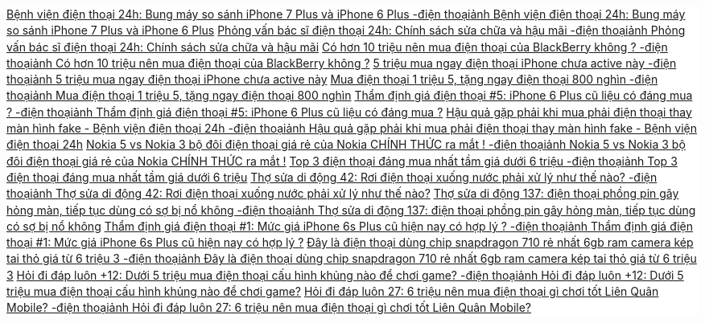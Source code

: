 [Bệnh viện điện thoại 24h: Bung máy so sánh iPhone 7 Plus và iPhone 6 Plus -điện thoại](https://xasaxa.com/i2/v/benh-vien-dien-thoai-24h-bung-may-so-sanh-iphone-7-plus-va-iphone-6-plus.305)[ảnh Bệnh viện điện thoại 24h: Bung máy so sánh iPhone 7 Plus và iPhone 6 Plus](https://xasaxa.com/i2/storage/cong-review7/benh-vien-dien-thoai-24h-bung-may-so-sanh-iphone-7-plus-va-iphone-6-plus.jpg) [Phỏng vấn bác sĩ điện thoại 24h: Chính sách sửa chữa và hậu mãi -điện thoại](https://xasaxa.com/i2/v/phong-van-bac-si-dien-thoai-24h-chinh-sach-sua-chua-va-hau-mai.304)[ảnh Phỏng vấn bác sĩ điện thoại 24h: Chính sách sửa chữa và hậu mãi](https://xasaxa.com/i2/storage/cong-review7/phong-van-bac-si-dien-thoai-24h-chinh-sach-sua-chua-va-hau-mai.jpg) [Có hơn 10 triệu nên mua điện thoại của BlackBerry không ? -điện thoại](https://xasaxa.com/i2/v/co-hon-10-trieu-nen-mua-dien-thoai-cua-blackberry-khong.303)[ảnh Có hơn 10 triệu nên mua điện thoại của BlackBerry không ?](https://xasaxa.com/i2/storage/cong-review7/co-hon-10-trieu-nen-mua-dien-thoai-cua-blackberry-khong.jpg) [5 triệu mua ngay điện thoại iPhone chưa active này -điện thoại](https://xasaxa.com/i2/v/5-trieu-mua-ngay-dien-thoai-iphone-chua-active-nay.302)[ảnh 5 triệu mua ngay điện thoại iPhone chưa active này](https://xasaxa.com/i2/storage/cong-review7/5-trieu-mua-ngay-dien-thoai-iphone-chua-active-nay.jpg) [Mua điện thoại 1 triệu 5, tặng ngay điện thoại 800 nghìn -điện thoại](https://xasaxa.com/i2/v/mua-dien-thoai-1-trieu-5-tang-ngay-dien-thoai-800-nghin.301)[ảnh Mua điện thoại 1 triệu 5, tặng ngay điện thoại 800 nghìn](https://xasaxa.com/i2/storage/cong-review7/mua-dien-thoai-1-trieu-5-tang-ngay-dien-thoai-800-nghin.jpg) [Thẩm định giá điện thoại #5: iPhone 6 Plus cũ liệu có đáng mua ? -điện thoại](https://xasaxa.com/i2/v/tham-dinh-gia-dien-thoai-5-iphone-6-plus-cu-lieu-co-dang-mua.300)[ảnh Thẩm định giá điện thoại #5: iPhone 6 Plus cũ liệu có đáng mua ?](https://xasaxa.com/i2/storage/cong-review7/tham-dinh-gia-dien-thoai-5-iphone-6-plus-cu-lieu-co-dang-mua.jpg) [Hậu quả gặp phải khi mua phải điện thoại thay màn hình fake - Bệnh viện điện thoại 24h -điện thoại](https://xasaxa.com/i2/v/hau-qua-gap-phai-khi-mua-phai-dien-thoai-thay-man-hinh-fake-benh-vien-dien-thoai-24h.299)[ảnh Hậu quả gặp phải khi mua phải điện thoại thay màn hình fake - Bệnh viện điện thoại 24h](https://xasaxa.com/i2/storage/cong-review7/hau-qua-gap-phai-khi-mua-phai-dien-thoai-thay-man-hinh-fake-benh-vien-dien-thoai-24h.jpg) [Nokia 5 vs Nokia 3 bộ đôi điện thoại giá rẻ của Nokia CHÍNH THỨC ra mắt ! -điện thoại](https://xasaxa.com/i2/v/nokia-5-vs-nokia-3-bo-doi-dien-thoai-gia-re-cua-nokia-chinh-thuc-ra-mat.298)[ảnh Nokia 5 vs Nokia 3 bộ đôi điện thoại giá rẻ của Nokia CHÍNH THỨC ra mắt !](https://xasaxa.com/i2/storage/cong-review7/nokia-5-vs-nokia-3-bo-doi-dien-thoai-gia-re-cua-nokia-chinh-thuc-ra-mat.jpg) [Top 3 điện thoại đáng mua nhất tầm giá dưới 6 triệu -điện thoại](https://xasaxa.com/i2/v/top-3-dien-thoai-dang-mua-nhat-tam-gia-duoi-6-trieu.297)[ảnh Top 3 điện thoại đáng mua nhất tầm giá dưới 6 triệu](https://xasaxa.com/i2/storage/cong-review7/top-3-dien-thoai-dang-mua-nhat-tam-gia-duoi-6-trieu.jpg) [Thợ sửa di động 42: Rơi điện thoại xuống nước phải xử lý như thế nào? -điện thoại](https://xasaxa.com/i2/v/tho-sua-di-dong-42-roi-dien-thoai-xuong-nuoc-phai-xu-ly-nhu-the-nao.296)[ảnh Thợ sửa di động 42: Rơi điện thoại xuống nước phải xử lý như thế nào?](https://xasaxa.com/i2/storage/cong-review7/tho-sua-di-dong-42-roi-dien-thoai-xuong-nuoc-phai-xu-ly-nhu-the-nao.jpg) [Thợ sửa di động 137: điện thoại phồng pin gây hỏng màn, tiếp tục dùng có sợ bị nổ không -điện thoại](https://xasaxa.com/i2/v/tho-sua-di-dong-137-dien-thoai-phong-pin-gay-hong-man-tiep-tuc-dung-co-so-bi-no-khong.295)[ảnh Thợ sửa di động 137: điện thoại phồng pin gây hỏng màn, tiếp tục dùng có sợ bị nổ không](https://xasaxa.com/i2/storage/cong-review7/tho-sua-di-dong-137-dien-thoai-phong-pin-gay-hong-man-tiep-tuc-dung-co-so-bi-no-khong.jpg) [Thẩm định giá điện thoại #1: Mức giá iPhone 6s Plus cũ hiện nay có hợp lý ? -điện thoại](https://xasaxa.com/i2/v/tham-dinh-gia-dien-thoai-1-muc-gia-iphone-6s-plus-cu-hien-nay-co-hop-ly.294)[ảnh Thẩm định giá điện thoại #1: Mức giá iPhone 6s Plus cũ hiện nay có hợp lý ?](https://xasaxa.com/i2/storage/cong-review7/tham-dinh-gia-dien-thoai-1-muc-gia-iphone-6s-plus-cu-hien-nay-co-hop-ly.jpg) [Đây là điện thoại dùng chip snapdragon 710 rẻ nhất 6gb ram camera kép tai thỏ giá từ 6 triệu 3 -điện thoại](https://xasaxa.com/i2/v/day-la-dien-thoai-dung-chip-snapdragon-710-re-nhat-6gb-ram-camera-kep-tai-tho-gia-tu-6-trieu-3.293)[ảnh Đây là điện thoại dùng chip snapdragon 710 rẻ nhất 6gb ram camera kép tai thỏ giá từ 6 triệu 3](https://xasaxa.com/i2/storage/cong-review7/day-la-dien-thoai-dung-chip-snapdragon-710-re-nhat-6gb-ram-camera-kep-tai-tho-gia-tu-6-trieu-3.jpg) [Hỏi đi đáp luôn +12: Dưới 5 triệu mua điện thoại cấu hình khủng nào để chơi game? -điện thoại](https://xasaxa.com/i2/v/hoi-di-dap-luon-12-duoi-5-trieu-mua-dien-thoai-cau-hinh-khung-nao-de-choi-game.292)[ảnh Hỏi đi đáp luôn +12: Dưới 5 triệu mua điện thoại cấu hình khủng nào để chơi game?](https://xasaxa.com/i2/storage/cong-review7/hoi-di-dap-luon-12-duoi-5-trieu-mua-dien-thoai-cau-hinh-khung-nao-de-choi-game.jpg) [Hỏi đi đáp luôn 27: 6 triệu nên mua điện thoại gì chơi tốt Liên Quân Mobile? -điện thoại](https://xasaxa.com/i2/v/hoi-di-dap-luon-27-6-trieu-nen-mua-dien-thoai-gi-choi-tot-lien-quan-mobile.291)[ảnh Hỏi đi đáp luôn 27: 6 triệu nên mua điện thoại gì chơi tốt Liên Quân Mobile?](https://xasaxa.com/i2/storage/cong-review7/hoi-di-dap-luon-27-6-trieu-nen-mua-dien-thoai-gi-choi-tot-lien-quan-mobile.jpg)